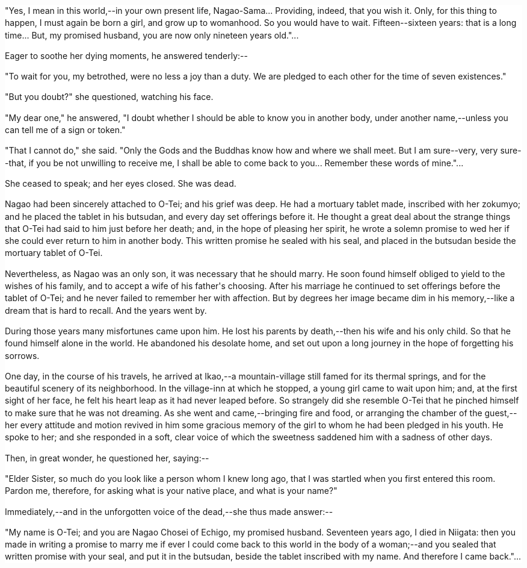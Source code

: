 "Yes, I mean in this world,--in your own present life, Nagao-Sama... Providing, indeed, that you wish it. Only, for this thing to happen, I must again be born a girl, and grow up to womanhood. So you would have to wait. Fifteen--sixteen years: that is a long time... But, my promised husband, you are now only nineteen years old."...

Eager to soothe her dying moments, he answered tenderly:--

"To wait for you, my betrothed, were no less a joy than a duty. We are pledged to each other for the time of seven existences."

"But you doubt?" she questioned, watching his face.

"My dear one," he answered, "I doubt whether I should be able to know you in another body, under another name,--unless you can tell me of a sign or token."

"That I cannot do," she said. "Only the Gods and the Buddhas know how and where we shall meet. But I am sure--very, very sure--that, if you be not unwilling to receive me, I shall be able to come back to you... Remember these words of mine."...

She ceased to speak; and her eyes closed. She was dead.

Nagao had been sincerely attached to O-Tei; and his grief was deep. He had a mortuary tablet made, inscribed with her zokumyo;  and he placed the tablet in his butsudan,  and every day set offerings before it. He thought a great deal about the strange things that O-Tei had said to him just before her death; and, in the hope of pleasing her spirit, he wrote a solemn promise to wed her if she could ever return to him in another body. This written promise he sealed with his seal, and placed in the butsudan beside the mortuary tablet of O-Tei.

Nevertheless, as Nagao was an only son, it was necessary that he should marry. He soon found himself obliged to yield to the wishes of his family, and to accept a wife of his father's choosing. After his marriage he continued to set offerings before the tablet of O-Tei; and he never failed to remember her with affection. But by degrees her image became dim in his memory,--like a dream that is hard to recall. And the years went by.

During those years many misfortunes came upon him. He lost his parents by death,--then his wife and his only child. So that he found himself alone in the world. He abandoned his desolate home, and set out upon a long journey in the hope of forgetting his sorrows.

One day, in the course of his travels, he arrived at Ikao,--a mountain-village still famed for its thermal springs, and for the beautiful scenery of its neighborhood. In the village-inn at which he stopped, a young girl came to wait upon him; and, at the first sight of her face, he felt his heart leap as it had never leaped before. So strangely did she resemble O-Tei that he pinched himself to make sure that he was not dreaming. As she went and came,--bringing fire and food, or arranging the chamber of the guest,--her every attitude and motion revived in him some gracious memory of the girl to whom he had been pledged in his youth. He spoke to her; and she responded in a soft, clear voice of which the sweetness saddened him with a sadness of other days.

Then, in great wonder, he questioned her, saying:--

"Elder Sister, so much do you look like a person whom I knew long ago, that I was startled when you first entered this room. Pardon me, therefore, for asking what is your native place, and what is your name?"

Immediately,--and in the unforgotten voice of the dead,--she thus made answer:--

"My name is O-Tei; and you are Nagao Chosei of Echigo, my promised husband. Seventeen years ago, I died in Niigata: then you made in writing a promise to marry me if ever I could come back to this world in the body of a woman;--and you sealed that written promise with your seal, and put it in the butsudan, beside the tablet inscribed with my name. And therefore I came back."...
